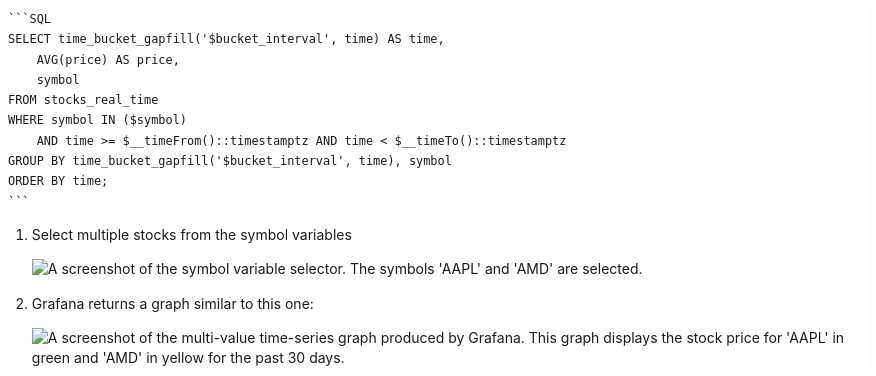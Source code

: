     ```SQL
    SELECT time_bucket_gapfill('$bucket_interval', time) AS time,
        AVG(price) AS price,
        symbol
    FROM stocks_real_time
    WHERE symbol IN ($symbol)
        AND time >= $__timeFrom()::timestamptz AND time < $__timeTo()::timestamptz
    GROUP BY time_bucket_gapfill('$bucket_interval', time), symbol
    ORDER BY time;
    ```

1.  Select multiple stocks from the symbol variables

    <img class="main-content__illustration" src="https://assets.timescale.com/docs/images/tutorials/visualizations/time-series/select-stock.png" alt="A screenshot of the symbol variable selector. The symbols 'AAPL' and 'AMD' are selected."/>

1.  Grafana returns a graph similar to this one:

    <img class="main-content__illustration" src="https://assets.timescale.com/docs/images/tutorials/visualizations/time-series/multi-value-graph.png" alt="A screenshot of the multi-value time-series graph produced by Grafana. This graph displays the stock price for 'AAPL' in green and 'AMD' in yellow for the past 30 days."/>

</Procedure>

[raw-data]: /timescaledb/:currentVersion:/tutorials/grafana/visualizations/time-series/#create-a-time-series-graph-with-raw-data/
[pre-agg-data]: /timescaledb/:currentVersion:/tutorials/grafana/visualizations/time-series/#create-a-time-series-graph-from-pre-aggregated-data-using-time-bucket/
[create-panel]: /timescaledb/:currentVersion:/tutorials/grafana/visualizations/time-series/#create-multiple-time-series-graphs-in-a-single-panel/
[time_bucket]: /api/:currentVersion:/hyperfunctions/time_bucket/
